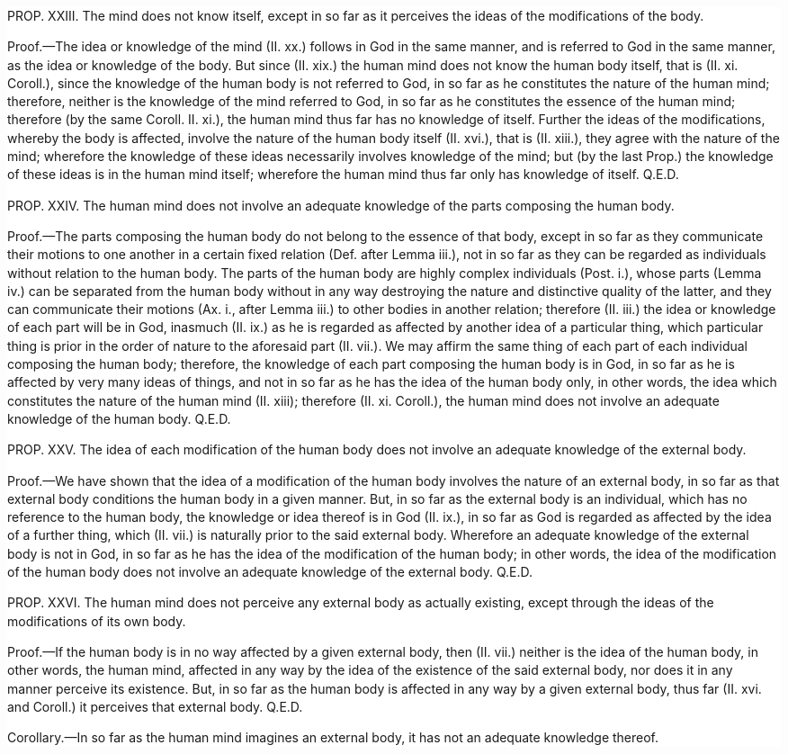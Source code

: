 PROP. XXIII. The mind does not know itself, except in so far as it perceives the ideas of the modifications of the body.

 Proof.—The idea or knowledge of the mind (II. xx.) follows in God in the same manner, and is referred to God in the same manner, as the idea or knowledge of the body. But since (II. xix.) the human mind does not know the human body itself, that is (II. xi. Coroll.), since the knowledge of the human body is not referred to God, in so far as he constitutes the nature of the human mind; therefore, neither is the knowledge of the mind referred to God, in so far as he constitutes the essence of the human mind; therefore (by the same Coroll. II. xi.), the human mind thus far has no knowledge of itself. Further the ideas of the modifications, whereby the body is affected, involve the nature of the human body itself (II. xvi.), that is (II. xiii.), they agree with the nature of the mind; wherefore the knowledge of these ideas necessarily involves knowledge of the mind; but (by the last Prop.) the knowledge of these ideas is in the human mind itself; wherefore the human mind thus far only has knowledge of itself. Q.E.D.

PROP. XXIV. The human mind does not involve an adequate knowledge of the parts composing the human body.

 Proof.—The parts composing the human body do not belong to the essence of that body, except in so far as they communicate their motions to one another in a certain fixed relation (Def. after Lemma iii.), not in so far as they can be regarded as individuals without relation to the human body. The parts of the human body are highly complex individuals (Post. i.), whose parts (Lemma iv.) can be separated from the human body without in any way destroying the nature and distinctive quality of the latter, and they can communicate their motions (Ax. i., after Lemma iii.) to other bodies in another relation; therefore (II. iii.) the idea or knowledge of each part will be in God, inasmuch (II. ix.) as he is regarded as affected by another idea of a particular thing, which particular thing is prior in the order of nature to the aforesaid part (II. vii.). We may affirm the same thing of each part of each individual composing the human body; therefore, the knowledge of each part composing the human body is in God, in so far as he is affected by very many ideas of things, and not in so far as he has the idea of the human body only, in other words, the idea which constitutes the nature of the human mind (II. xiii); therefore (II. xi. Coroll.), the human mind does not involve an adequate knowledge of the human body. Q.E.D.

PROP. XXV. The idea of each modification of the human body does not involve an adequate knowledge of the external body.

 Proof.—We have shown that the idea of a modification of the human body involves the nature of an external body, in so far as that external body conditions the human body in a given manner. But, in so far as the external body is an individual, which has no reference to the human body, the knowledge or idea thereof is in God (II. ix.), in so far as God is regarded as affected by the idea of a further thing, which (II. vii.) is naturally prior to the said external body. Wherefore an adequate knowledge of the external body is not in God, in so far as he has the idea of the modification of the human body; in other words, the idea of the modification of the human body does not involve an adequate knowledge of the external body. Q.E.D.

PROP. XXVI. The human mind does not perceive any external body as actually existing, except through the ideas of the modifications of its own body.

 Proof.—If the human body is in no way affected by a given external body, then (II. vii.) neither is the idea of the human body, in other words, the human mind, affected in any way by the idea of the existence of the said external body, nor does it in any manner perceive its existence. But, in so far as the human body is affected in any way by a given external body, thus far (II. xvi. and Coroll.) it perceives that external body. Q.E.D.

 Corollary.—In so far as the human mind imagines an external body, it has not an adequate knowledge thereof.
